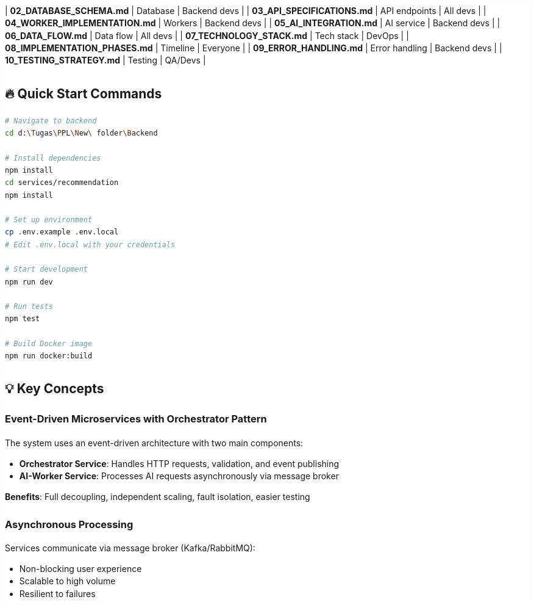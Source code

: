 | **02_DATABASE_SCHEMA.md** | Database | Backend devs |
| **03_API_SPECIFICATIONS.md** | API endpoints | All devs |
| **04_WORKER_IMPLEMENTATION.md** | Workers | Backend devs |
| **05_AI_INTEGRATION.md** | AI service | Backend devs |
| **06_DATA_FLOW.md** | Data flow | All devs |
| **07_TECHNOLOGY_STACK.md** | Tech stack | DevOps |
| **08_IMPLEMENTATION_PHASES.md** | Timeline | Everyone |
| **09_ERROR_HANDLING.md** | Error handling | Backend devs |
| **10_TESTING_STRATEGY.md** | Testing | QA/Devs |

## 🔥 Quick Start Commands

```bash
# Navigate to backend
cd d:\Tugas\PPL\New\ folder\Backend

# Install dependencies
npm install
cd services/recommendation
npm install

# Set up environment
cp .env.example .env.local
# Edit .env.local with your credentials

# Start development
npm run dev

# Run tests
npm test

# Build Docker image
npm run docker:build
```

## 💡 Key Concepts

### Event-Driven Microservices with Orchestrator Pattern
The system uses an event-driven architecture with two main components:
- **Orchestrator Service**: Handles HTTP requests, validation, and event publishing
- **AI-Worker Service**: Processes AI requests asynchronously via message broker

**Benefits**: Full decoupling, independent scaling, fault isolation, easier testing

### Asynchronous Processing
Services communicate via message broker (Kafka/RabbitMQ):
- Non-blocking user experience
- Scalable to high volume
- Resilient to failures
